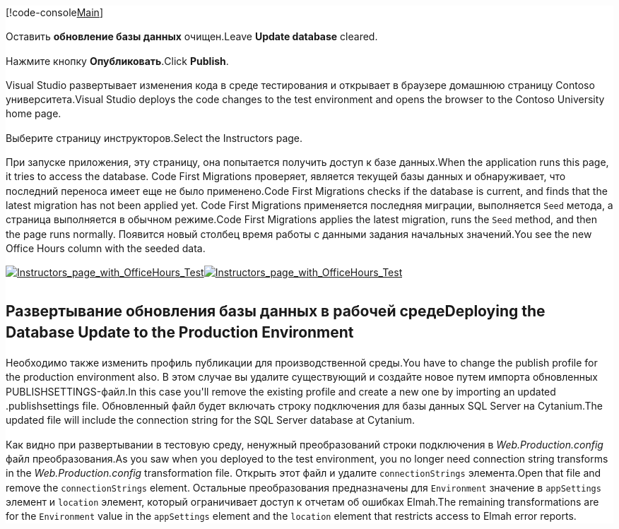 [!code-console[Main](deployment-to-a-hosting-provider-deploying-a-sql-server-database-update-11-of-12/samples/sample6.cmd)]

<span data-ttu-id="af6ec-143">Оставить **обновление базы данных** очищен.</span><span class="sxs-lookup"><span data-stu-id="af6ec-143">Leave **Update database** cleared.</span></span>

<span data-ttu-id="af6ec-144">Нажмите кнопку **Опубликовать**.</span><span class="sxs-lookup"><span data-stu-id="af6ec-144">Click **Publish**.</span></span>

<span data-ttu-id="af6ec-145">Visual Studio развертывает изменения кода в среде тестирования и открывает в браузере домашнюю страницу Contoso университета.</span><span class="sxs-lookup"><span data-stu-id="af6ec-145">Visual Studio deploys the code changes to the test environment and opens the browser to the Contoso University home page.</span></span>

<span data-ttu-id="af6ec-146">Выберите страницу инструкторов.</span><span class="sxs-lookup"><span data-stu-id="af6ec-146">Select the Instructors page.</span></span>

<span data-ttu-id="af6ec-147">При запуске приложения, эту страницу, она попытается получить доступ к базе данных.</span><span class="sxs-lookup"><span data-stu-id="af6ec-147">When the application runs this page, it tries to access the database.</span></span> <span data-ttu-id="af6ec-148">Code First Migrations проверяет, является текущей базы данных и обнаруживает, что последний переноса имеет еще не было применено.</span><span class="sxs-lookup"><span data-stu-id="af6ec-148">Code First Migrations checks if the database is current, and finds that the latest migration has not been applied yet.</span></span> <span data-ttu-id="af6ec-149">Code First Migrations применяется последняя миграции, выполняется `Seed` метода, а страница выполняется в обычном режиме.</span><span class="sxs-lookup"><span data-stu-id="af6ec-149">Code First Migrations applies the latest migration, runs the `Seed` method, and then the page runs normally.</span></span> <span data-ttu-id="af6ec-150">Появится новый столбец время работы с данными задания начальных значений.</span><span class="sxs-lookup"><span data-stu-id="af6ec-150">You see the new Office Hours column with the seeded data.</span></span>

<span data-ttu-id="af6ec-151">[![Instructors_page_with_OfficeHours_Test](deployment-to-a-hosting-provider-deploying-a-sql-server-database-update-11-of-12/_static/image4.png)](deployment-to-a-hosting-provider-deploying-a-sql-server-database-update-11-of-12/_static/image3.png)</span><span class="sxs-lookup"><span data-stu-id="af6ec-151">[![Instructors_page_with_OfficeHours_Test](deployment-to-a-hosting-provider-deploying-a-sql-server-database-update-11-of-12/_static/image4.png)](deployment-to-a-hosting-provider-deploying-a-sql-server-database-update-11-of-12/_static/image3.png)</span></span>

## <a name="deploying-the-database-update-to-the-production-environment"></a><span data-ttu-id="af6ec-152">Развертывание обновления базы данных в рабочей среде</span><span class="sxs-lookup"><span data-stu-id="af6ec-152">Deploying the Database Update to the Production Environment</span></span>

<span data-ttu-id="af6ec-153">Необходимо также изменить профиль публикации для производственной среды.</span><span class="sxs-lookup"><span data-stu-id="af6ec-153">You have to change the publish profile for the production environment also.</span></span> <span data-ttu-id="af6ec-154">В этом случае вы удалите существующий и создайте новое путем импорта обновленных PUBLISHSETTINGS-файл.</span><span class="sxs-lookup"><span data-stu-id="af6ec-154">In this case you'll remove the existing profile and create a new one by importing an updated .publishsettings file.</span></span> <span data-ttu-id="af6ec-155">Обновленный файл будет включать строку подключения для базы данных SQL Server на Cytanium.</span><span class="sxs-lookup"><span data-stu-id="af6ec-155">The updated file will include the connection string for the SQL Server database at Cytanium.</span></span>

<span data-ttu-id="af6ec-156">Как видно при развертывании в тестовую среду, ненужный преобразований строки подключения в *Web.Production.config* файл преобразования.</span><span class="sxs-lookup"><span data-stu-id="af6ec-156">As you saw when you deployed to the test environment, you no longer need connection string transforms in the *Web.Production.config* transformation file.</span></span> <span data-ttu-id="af6ec-157">Открыть этот файл и удалите `connectionStrings` элемента.</span><span class="sxs-lookup"><span data-stu-id="af6ec-157">Open that file and remove the `connectionStrings` element.</span></span> <span data-ttu-id="af6ec-158">Остальные преобразования предназначены для `Environment` значение в `appSettings` элемент и `location` элемент, который ограничивает доступ к отчетам об ошибках Elmah.</span><span class="sxs-lookup"><span data-stu-id="af6ec-158">The remaining transformations are for the `Environment` value in the `appSettings` element and the `location` element that restricts access to Elmah error reports.</span></span>
